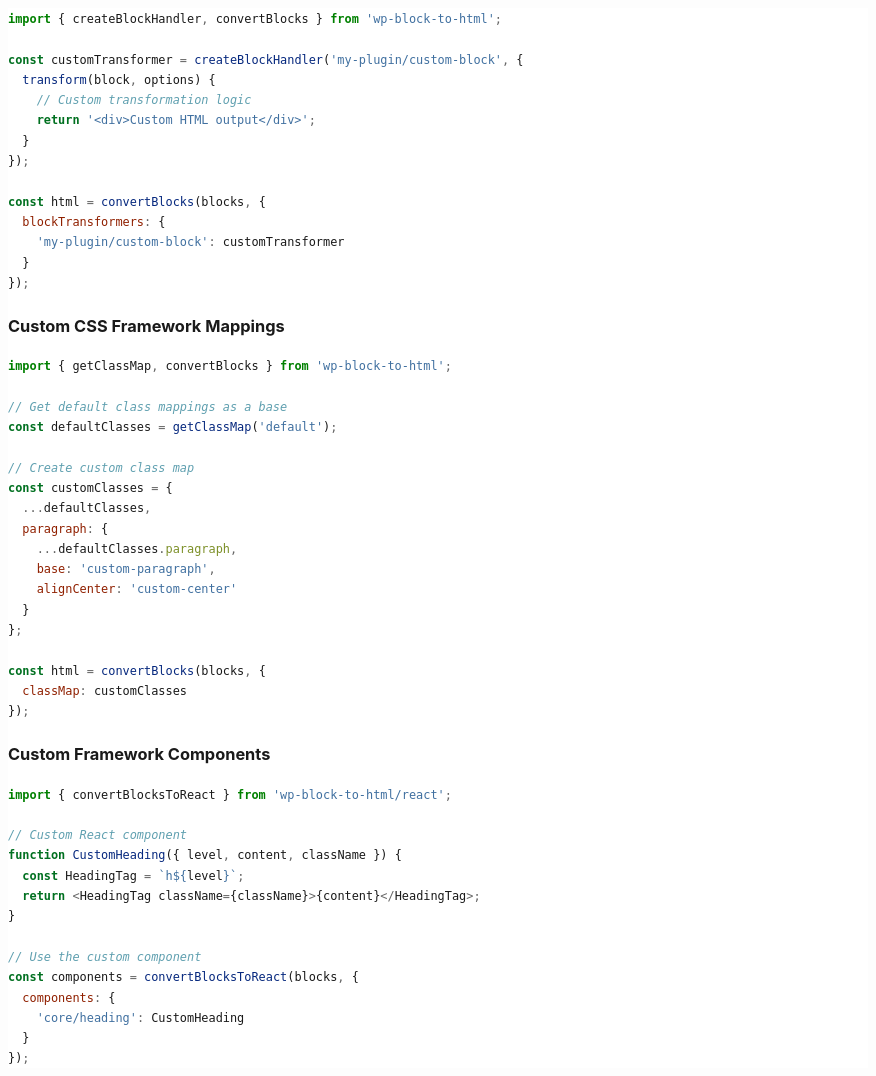 ```javascript
import { createBlockHandler, convertBlocks } from 'wp-block-to-html';

const customTransformer = createBlockHandler('my-plugin/custom-block', {
  transform(block, options) {
    // Custom transformation logic
    return '<div>Custom HTML output</div>';
  }
});

const html = convertBlocks(blocks, {
  blockTransformers: {
    'my-plugin/custom-block': customTransformer
  }
});
```

### Custom CSS Framework Mappings

```javascript
import { getClassMap, convertBlocks } from 'wp-block-to-html';

// Get default class mappings as a base
const defaultClasses = getClassMap('default');

// Create custom class map
const customClasses = {
  ...defaultClasses,
  paragraph: {
    ...defaultClasses.paragraph,
    base: 'custom-paragraph',
    alignCenter: 'custom-center'
  }
};

const html = convertBlocks(blocks, {
  classMap: customClasses
});
```

### Custom Framework Components

```javascript
import { convertBlocksToReact } from 'wp-block-to-html/react';

// Custom React component
function CustomHeading({ level, content, className }) {
  const HeadingTag = `h${level}`;
  return <HeadingTag className={className}>{content}</HeadingTag>;
}

// Use the custom component
const components = convertBlocksToReact(blocks, {
  components: {
    'core/heading': CustomHeading
  }
});
```
